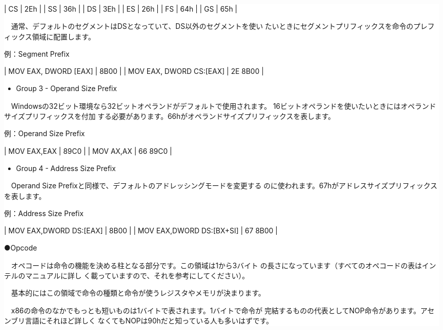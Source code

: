 | CS | 2Eh |
| SS | 36h |
| DS | 3Eh |
| ES | 26h |
| FS | 64h |
| GS | 65h |

　通常、デフォルトのセグメントはDSとなっていて、DS以外のセグメントを使い
たいときにセグメントプリフィックスを命令のプレフィックス領域に配置します。

例：Segment Prefix

| MOV EAX, DWORD [EAX]    |    8B00 |
| MOV EAX, DWORD CS:[EAX] | 2E 8B00 |


- Group 3 \- Operand Size Prefix

　Windowsの32ビット環境なら32ビットオペランドがデフォルトで使用されます。
16ビットオペランドを使いたいときにはオペランドサイズプリフィックスを付加
する必要があります。66hがオペランドサイズプリフィックスを表します。

例：Operand Size Prefix

| MOV EAX,EAX |    89C0 |
| MOV AX,AX   | 66 89C0 |


- Group 4 \- Address Size Prefix

　Operand Size Prefixと同様で、デフォルトのアドレッシングモードを変更する
のに使われます。67hがアドレスサイズプリフィックスを表します。

例：Address Size Prefix

| MOV EAX,DWORD DS:[EAX]   |    8B00 |
| MOV EAX,DWORD DS:[BX+SI] | 67 8B00 |


●Opcode

　オペコードは命令の機能を決める柱となる部分です。この領域は1から3バイト
の長さになっています（すべてのオペコードの表はインテルのマニュアルに詳し
く載っていますので、それを参考にしてください）。

　基本的にはこの領域で命令の種類と命令が使うレジスタやメモリが決まります。

　x86の命令のなかでもっとも短いものは1バイトで表されます。1バイトで命令が
完結するものの代表としてNOP命令があります。アセンブリ言語にそれほど詳しく
なくてもNOPは90hだと知っている人も多いはずです。
